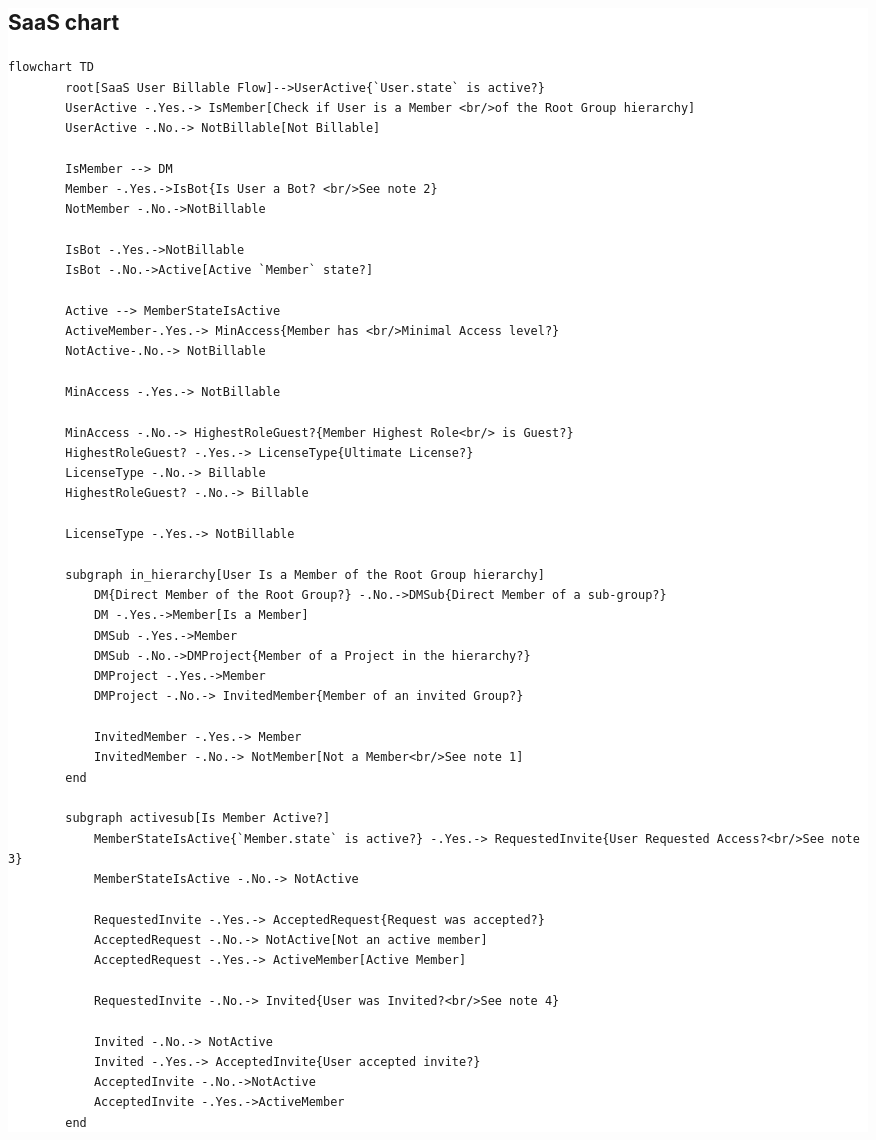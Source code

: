 ## SaaS chart

```mermaid
flowchart TD
        root[SaaS User Billable Flow]-->UserActive{`User.state` is active?}
        UserActive -.Yes.-> IsMember[Check if User is a Member <br/>of the Root Group hierarchy]
        UserActive -.No.-> NotBillable[Not Billable]

        IsMember --> DM
        Member -.Yes.->IsBot{Is User a Bot? <br/>See note 2}
        NotMember -.No.->NotBillable

        IsBot -.Yes.->NotBillable
        IsBot -.No.->Active[Active `Member` state?]

        Active --> MemberStateIsActive
        ActiveMember-.Yes.-> MinAccess{Member has <br/>Minimal Access level?}
        NotActive-.No.-> NotBillable

        MinAccess -.Yes.-> NotBillable

        MinAccess -.No.-> HighestRoleGuest?{Member Highest Role<br/> is Guest?}
        HighestRoleGuest? -.Yes.-> LicenseType{Ultimate License?}
        LicenseType -.No.-> Billable
        HighestRoleGuest? -.No.-> Billable

        LicenseType -.Yes.-> NotBillable

        subgraph in_hierarchy[User Is a Member of the Root Group hierarchy]
            DM{Direct Member of the Root Group?} -.No.->DMSub{Direct Member of a sub-group?}
            DM -.Yes.->Member[Is a Member]
            DMSub -.Yes.->Member
            DMSub -.No.->DMProject{Member of a Project in the hierarchy?}
            DMProject -.Yes.->Member
            DMProject -.No.-> InvitedMember{Member of an invited Group?}

            InvitedMember -.Yes.-> Member
            InvitedMember -.No.-> NotMember[Not a Member<br/>See note 1]
        end

        subgraph activesub[Is Member Active?]
            MemberStateIsActive{`Member.state` is active?} -.Yes.-> RequestedInvite{User Requested Access?<br/>See note 3}
            MemberStateIsActive -.No.-> NotActive

            RequestedInvite -.Yes.-> AcceptedRequest{Request was accepted?}
            AcceptedRequest -.No.-> NotActive[Not an active member]
            AcceptedRequest -.Yes.-> ActiveMember[Active Member]

            RequestedInvite -.No.-> Invited{User was Invited?<br/>See note 4}

            Invited -.No.-> NotActive
            Invited -.Yes.-> AcceptedInvite{User accepted invite?}
            AcceptedInvite -.No.->NotActive
            AcceptedInvite -.Yes.->ActiveMember
        end
```
